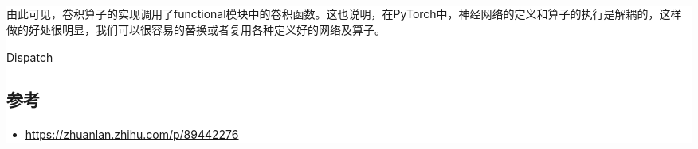 由此可见，卷积算子的实现调用了functional模块中的卷积函数。这也说明，在PyTorch中，神经网络的定义和算子的执行是解耦的，这样做的好处很明显，我们可以很容易的替换或者复用各种定义好的网络及算子。



Dispatch



## 参考
- https://zhuanlan.zhihu.com/p/89442276
